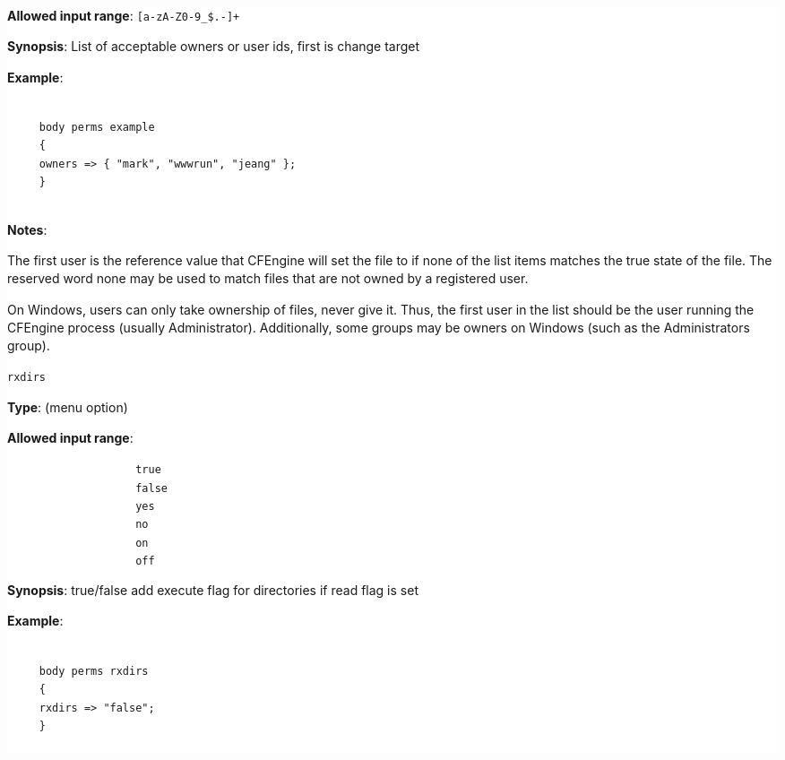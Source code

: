 **Allowed input range**: `[a-zA-Z0-9_$.-]+`

**Synopsis**: List of acceptable owners or user ids, first is change
target

**Example**:  
   

```
     
     body perms example
     {
     owners => { "mark", "wwwrun", "jeang" };
     }
     
```

**Notes**:  
   

The first user is the reference value that CFEngine will set the file to
if none of the list items matches the true state of the file. The
reserved word none may be used to match files that are not owned by a
registered user.

On Windows, users can only take ownership of files, never give it. Thus,
the first user in the list should be the user running the CFEngine
process (usually Administrator). Additionally, some groups may be owners
on Windows (such as the Administrators group).   

`rxdirs`

**Type**: (menu option)

**Allowed input range**:   

```
                    true
                    false
                    yes
                    no
                    on
                    off
```

**Synopsis**: true/false add execute flag for directories if read flag
is set

**Example**:  
   

```
     
     body perms rxdirs
     {
     rxdirs => "false";
     }
     
```
